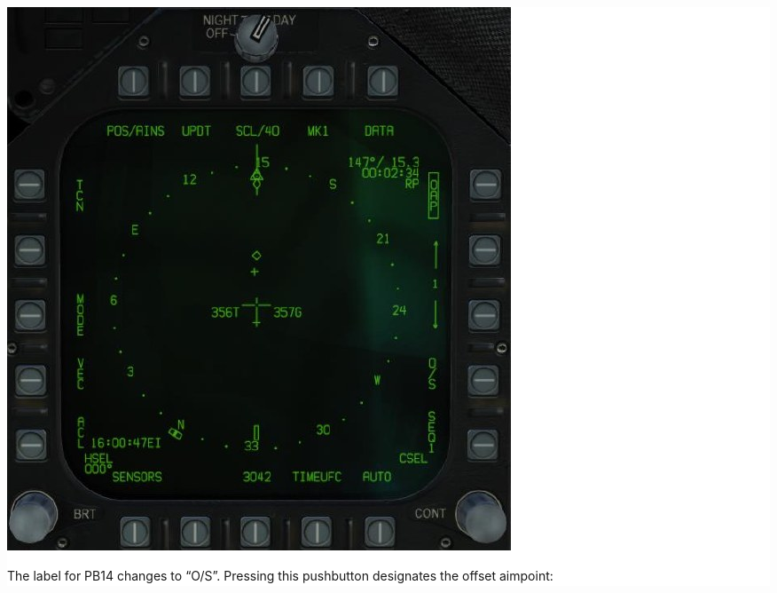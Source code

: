 ![Figure 64. Designated Waypoint with OAP](img/img-163-1-screen.jpg)

The label for PB14 changes to “O/S”. Pressing this pushbutton designates the offset aimpoint:
